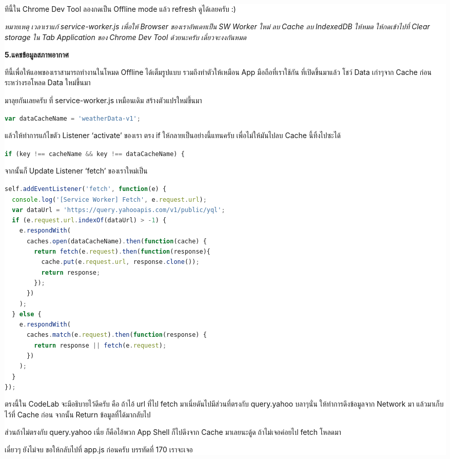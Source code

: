 ทีนี้ใน Chrome Dev Tool ลองกดเป็น Offline mode แล้ว refresh ดูได้เลยครับ :\)

_หมายเหตุ เวลาเราแก้ service-worker.js เพื่อให้ Browser ของเราอัพเดทเป็น SW Worker ใหม่ ลบ Cache ลบ IndexedDB ให้หมด ให้กดเข้าไปที่ Clear storage ใน Tab Application ของ Chrome Dev Tool ด้วยนะครับ เดี๋ยวจะงงกันหมด_

**5.แคชข้อมูลสภาพอากาศ**

ทีนี้เพื่อให้แอพของเราสามารถทำงานในโหมด Offline ได้เต็มรูปแบบ รวมถึงทำตัวให้เหมือน App มือถือที่เราใช้กัน ที่เปิดขึ้นมาแล้ว โชว์ Data เก่าๆจาก Cache ก่อนระหว่างรอโหลด Data ใหม่ขึ้นมา

มาลุยกันเลยครับ ที่ service-worker.js เหมือนเดิม สร้างตัวแปรใหม่ขึ้นมา

```javascript
var dataCacheName = 'weatherData-v1';
```

แล้วให้ทำการแก้ไขตัว Listener ‘activate’ ของเรา ตรง if ให้กลายเป็นอย่างนี้แทนครับ เพื่อไม่ให้มันไปลบ Cache นี้ทิ้งไปซะได้

```javascript
if (key !== cacheName && key !== dataCacheName) {
```

จากนั้นก็ Update Listener ‘fetch’ ของเราใหม่เป็น

```javascript
self.addEventListener('fetch', function(e) {  
  console.log('[Service Worker] Fetch', e.request.url);  
  var dataUrl = 'https://query.yahooapis.com/v1/public/yql';  
  if (e.request.url.indexOf(dataUrl) > -1) {  
    e.respondWith(  
      caches.open(dataCacheName).then(function(cache) {  
        return fetch(e.request).then(function(response){  
          cache.put(e.request.url, response.clone());  
          return response;  
        });  
      })  
    );  
  } else {  
    e.respondWith(  
      caches.match(e.request).then(function(response) {  
        return response || fetch(e.request);  
      })  
    );  
  }  
});
```

ตรงนี้ใน CodeLab จะมีอธิบายไว้ดีครับ คือ ถ้าไอ้ url ที่ไป fetch มาเนี่ยดันไปมีส่วนที่ตรงกับ query.yahoo บลาๆนั่น ให้ทำการดึงข้อมูลจาก Network มา แล้วมาเก็บไว้ที่ Cache ก่อน จากนั้น Return ข้อมูลที่ได้มากลับไป

ส่วนถ้าไม่ตรงกับ query.yahoo เนี่ย ก็คือไอ้พวก App Shell ก็ไปดึงจาก Cache มาเลยนะดู้ด ถ้าไม่เจอค่อยไป fetch โหลดมา

เดี๋ยวๆ ยังไม่จบ ขอให้กลับไปที่ app.js ก่อนครับ บรรทัดที่ 170 เราจะเจอ
